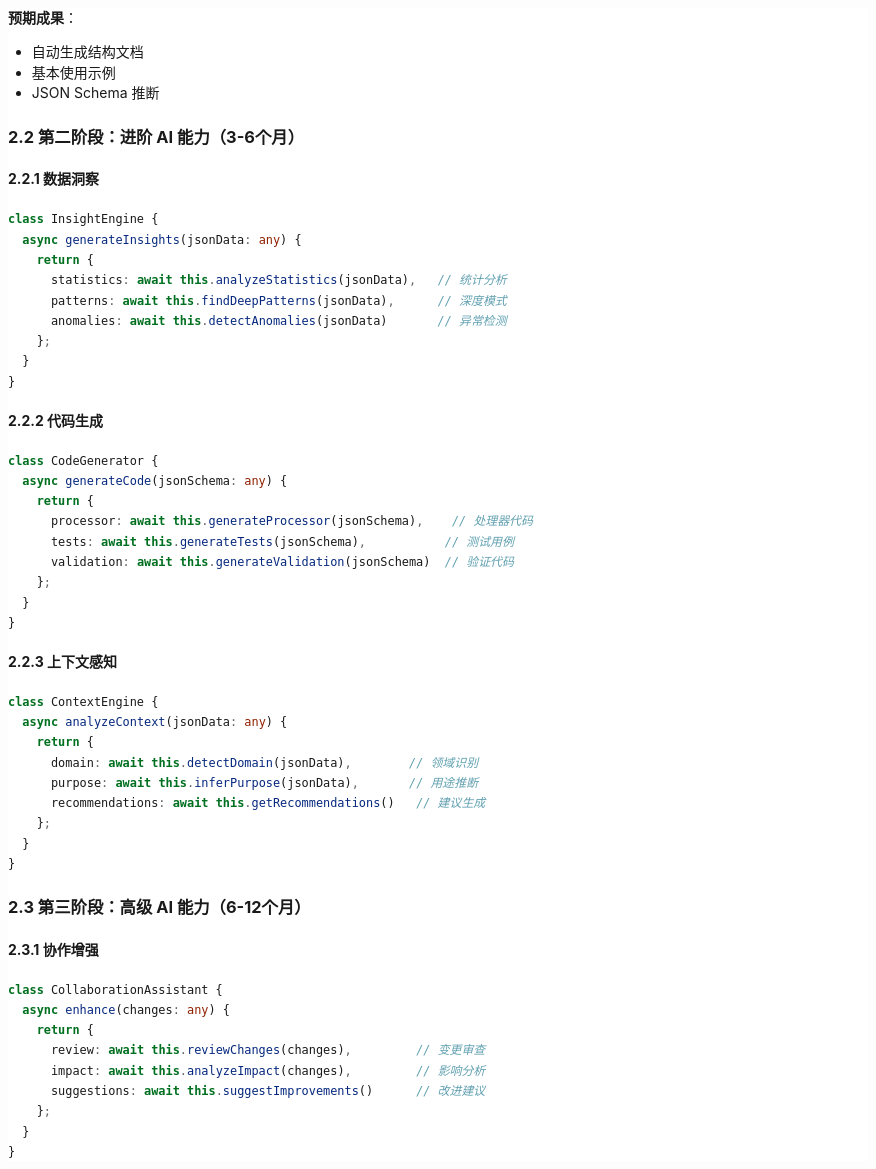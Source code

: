 **预期成果**：
- 自动生成结构文档
- 基本使用示例
- JSON Schema 推断

### 2.2 第二阶段：进阶 AI 能力（3-6个月）

#### 2.2.1 数据洞察
```typescript
class InsightEngine {
  async generateInsights(jsonData: any) {
    return {
      statistics: await this.analyzeStatistics(jsonData),   // 统计分析
      patterns: await this.findDeepPatterns(jsonData),      // 深度模式
      anomalies: await this.detectAnomalies(jsonData)       // 异常检测
    };
  }
}
```

#### 2.2.2 代码生成
```typescript
class CodeGenerator {
  async generateCode(jsonSchema: any) {
    return {
      processor: await this.generateProcessor(jsonSchema),    // 处理器代码
      tests: await this.generateTests(jsonSchema),           // 测试用例
      validation: await this.generateValidation(jsonSchema)  // 验证代码
    };
  }
}
```

#### 2.2.3 上下文感知
```typescript
class ContextEngine {
  async analyzeContext(jsonData: any) {
    return {
      domain: await this.detectDomain(jsonData),        // 领域识别
      purpose: await this.inferPurpose(jsonData),       // 用途推断
      recommendations: await this.getRecommendations()   // 建议生成
    };
  }
}
```

### 2.3 第三阶段：高级 AI 能力（6-12个月）

#### 2.3.1 协作增强
```typescript
class CollaborationAssistant {
  async enhance(changes: any) {
    return {
      review: await this.reviewChanges(changes),         // 变更审查
      impact: await this.analyzeImpact(changes),         // 影响分析
      suggestions: await this.suggestImprovements()      // 改进建议
    };
  }
}
```
